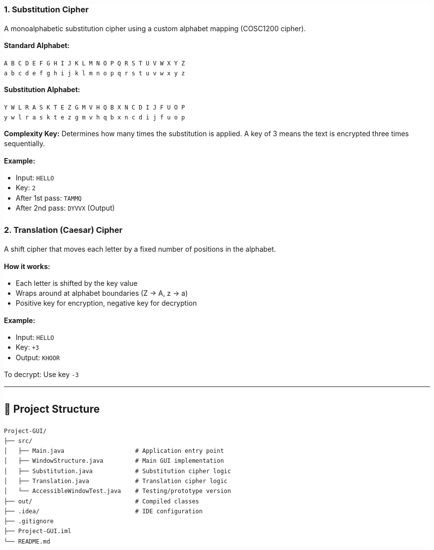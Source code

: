 ### 1. Substitution Cipher
A monoalphabetic substitution cipher using a custom alphabet mapping (COSC1200 cipher).

**Standard Alphabet:**
```
A B C D E F G H I J K L M N O P Q R S T U V W X Y Z
a b c d e f g h i j k l m n o p q r s t u v w x y z
```

**Substitution Alphabet:**
```
Y W L R A S K T E Z G M V H Q B X N C D I J F U O P
y w l r a s k t e z g m v h q b x n c d i j f u o p
```

**Complexity Key:** Determines how many times the substitution is applied. A key of 3 means the text is encrypted three times sequentially.

**Example:**
- Input: `HELLO`
- Key: `2`
- After 1st pass: `TAMMQ`
- After 2nd pass: `DYVVX` (Output)

### 2. Translation (Caesar) Cipher
A shift cipher that moves each letter by a fixed number of positions in the alphabet.

**How it works:**
- Each letter is shifted by the key value
- Wraps around at alphabet boundaries (Z → A, z → a)
- Positive key for encryption, negative key for decryption

**Example:**
- Input: `HELLO`
- Key: `+3`
- Output: `KHOOR`

To decrypt: Use key `-3`

---

## 📂 Project Structure

```
Project-GUI/
├── src/
│   ├── Main.java                    # Application entry point
│   ├── WindowStructure.java         # Main GUI implementation
│   ├── Substitution.java            # Substitution cipher logic
│   ├── Translation.java             # Translation cipher logic
│   └── AccessibleWindowTest.java    # Testing/prototype version
├── out/                             # Compiled classes
├── .idea/                           # IDE configuration
├── .gitignore
├── Project-GUI.iml
└── README.md
```
